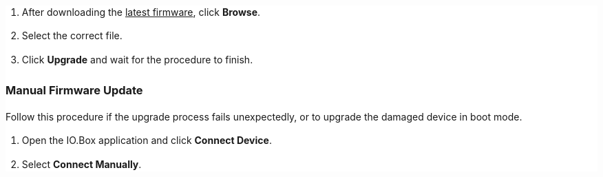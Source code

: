 1. After downloading the <a href="https://downloads.rakwireless.com/LoRa/RAK2470/Firmware/RAK2470_Latest_Firmware.zip" target="_blank">latest firmware</a>, click **Browse**.

<rk-img
src="/assets/images/wisnode/rak2470-n/quickstart/browse.png"
width="80%"
caption="Browse button"
/>

2. Select the correct file.

<rk-img
src="/assets/images/wisnode/rak2470-n/quickstart/file.png"
width="80%"
caption="Selecting the file"
/>

3. Click **Upgrade** and wait for the procedure to finish.

<rk-img
src="/assets/images/wisnode/rak2470-n/quickstart/upgrade.png"
width="80%"
caption="Upgrading procedure"
/>

<rk-img
src="/assets/images/wisnode/rak2470-n/quickstart/upgrade-ok.png"
width="60%"
caption="Successful upgrade"
/>

### Manual Firmware Update

Follow this procedure if the upgrade process fails unexpectedly, or to upgrade the damaged device in boot mode.

<rk-img
src="/assets/images/wisnode/rak2470-n/quickstart/upgrade-fail.png"
width="60%"
caption="upgrade fail"
/>

1. Open the IO.Box application and click **Connect Device**.

<rk-img
src="/assets/images/wisnode/rak2470-n/quickstart/IOBox_app.png"
width="80%"
caption="IOBox application"
/>

2. Select **Connect Manually**.

<rk-img
src="/assets/images/wisnode/rak2470-n/quickstart/no-device.png"
width="60%"
caption="No device found"
/>
